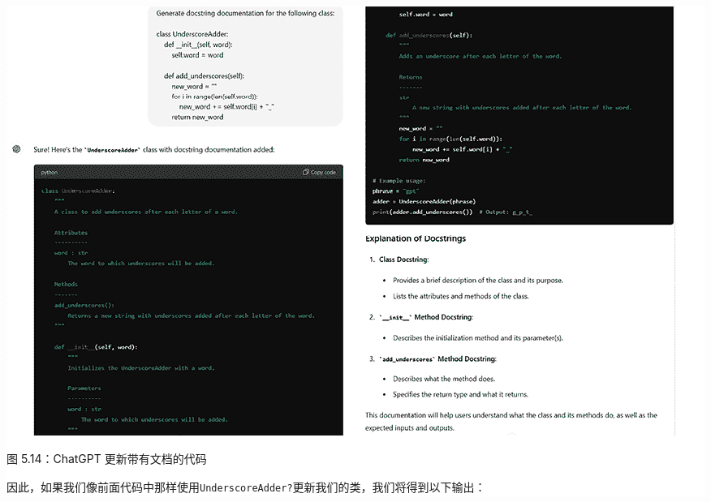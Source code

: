 ![计算机屏幕截图 自动生成的描述](img/B31559_05_14.png)

图 5.14：ChatGPT 更新带有文档的代码

因此，如果我们像前面代码中那样使用`UnderscoreAdder?`更新我们的类，我们将得到以下输出：
